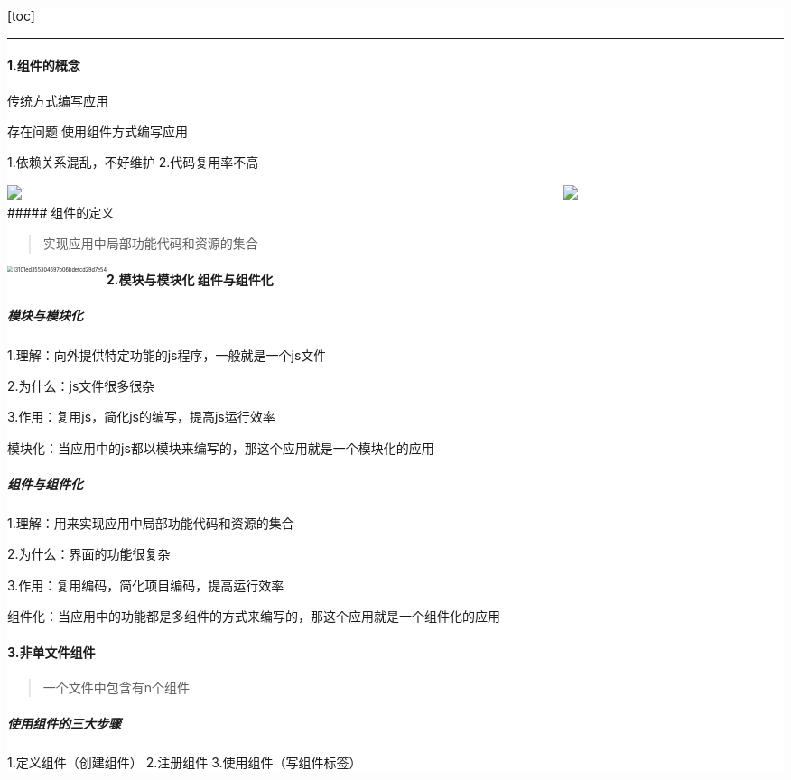 [toc]

---

#### 1.组件的概念

传统方式编写应用        

存在问题                                                           使用组件方式编写应用

 1.依赖关系混乱，不好维护 
 2.代码复用率不高

<center class="half">
    <img src="/Users/owsl/Desktop/works/mynotes/图/b26753ba40dd452eaf290fda21d216e6.png" width="45%" align="left"/>
    <img src="/Users/owsl/Desktop/works/mynotes/图/99a2b1f2adc948a9a528caa25e9b3e8e.png" width="45%"/>
</center>
##### 组件的定义

> 实现应用中局部功能代码和资源的集合

<img src="/Users/owsl/Desktop/works/mynotes/图/13101ed355304697b06bdefcd29d7e54.png" alt="13101ed355304697b06bdefcd29d7e54" style="zoom:40%;" align="left" />



#### 2.模块与模块化 组件与组件化

##### 模块与模块化

1.理解：向外提供特定功能的js程序，一般就是一个js文件

2.为什么：js文件很多很杂

3.作用：复用js，简化js的编写，提高js运行效率



模块化：当应用中的js都以模块来编写的，那这个应用就是一个模块化的应用

##### 组件与组件化

1.理解：用来实现应用中局部功能代码和资源的集合

2.为什么：界面的功能很复杂

3.作用：复用编码，简化项目编码，提高运行效率



组件化：当应用中的功能都是多组件的方式来编写的，那这个应用就是一个组件化的应用



#### 3.非单文件组件

> 一个文件中包含有n个组件

##### 使用组件的三大步骤

1.定义组件（创建组件）  2.注册组件  3.使用组件（写组件标签）
